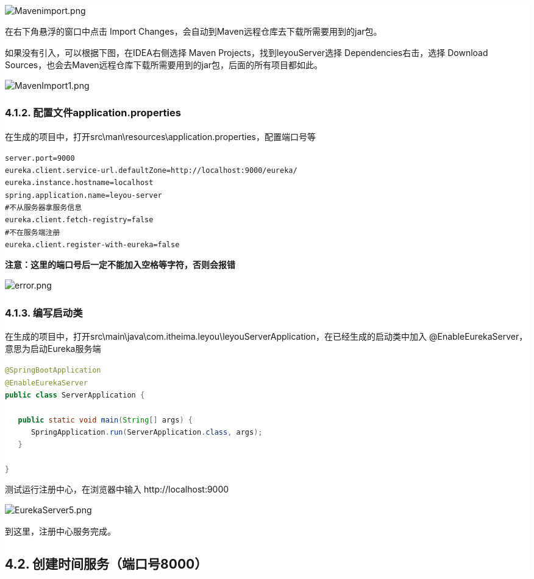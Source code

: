![Mavenimport.png](assets/Mavenimport.png)

在右下角悬浮的窗口中点击 Import Changes，会自动到Maven远程仓库去下载所需要用到的jar包。

如果没有引入，可以根据下图，在IDEA右侧选择 Maven Projects，找到leyouServer选择 Dependencies右击，选择 Download Sources，也会去Maven远程仓库下载所需要用到的jar包，后面的所有项目都如此。

![MavenImport1.png](assets/MavenImport1.png)

### 4.1.2. 配置文件application.properties

在生成的项目中，打开src\man\resources\application.properties，配置端口号等

```properties
server.port=9000
eureka.client.service-url.defaultZone=http://localhost:9000/eureka/
eureka.instance.hostname=localhost
spring.application.name=leyou-server
#不从服务器拿服务信息
eureka.client.fetch-registry=false
#不在服务端注册
eureka.client.register-with-eureka=false
```

**注意：这里的端口号后一定不能加入空格等字符，否则会报错**

![error.png](assets/error.png)

### 4.1.3. 编写启动类

在生成的项目中，打开src\main\java\com.itheima.leyou\leyouServerApplication，在已经生成的启动类中加入 @EnableEurekaServer，意思为启动Eureka服务端

```java
@SpringBootApplication
@EnableEurekaServer
public class ServerApplication {

   public static void main(String[] args) {
      SpringApplication.run(ServerApplication.class, args);
   }

}
```

测试运行注册中心，在浏览器中输入 http://localhost:9000

![EurekaServer5.png](assets/EurekaServer5.png)

到这里，注册中心服务完成。



## 4.2. 创建时间服务（端口号8000）
